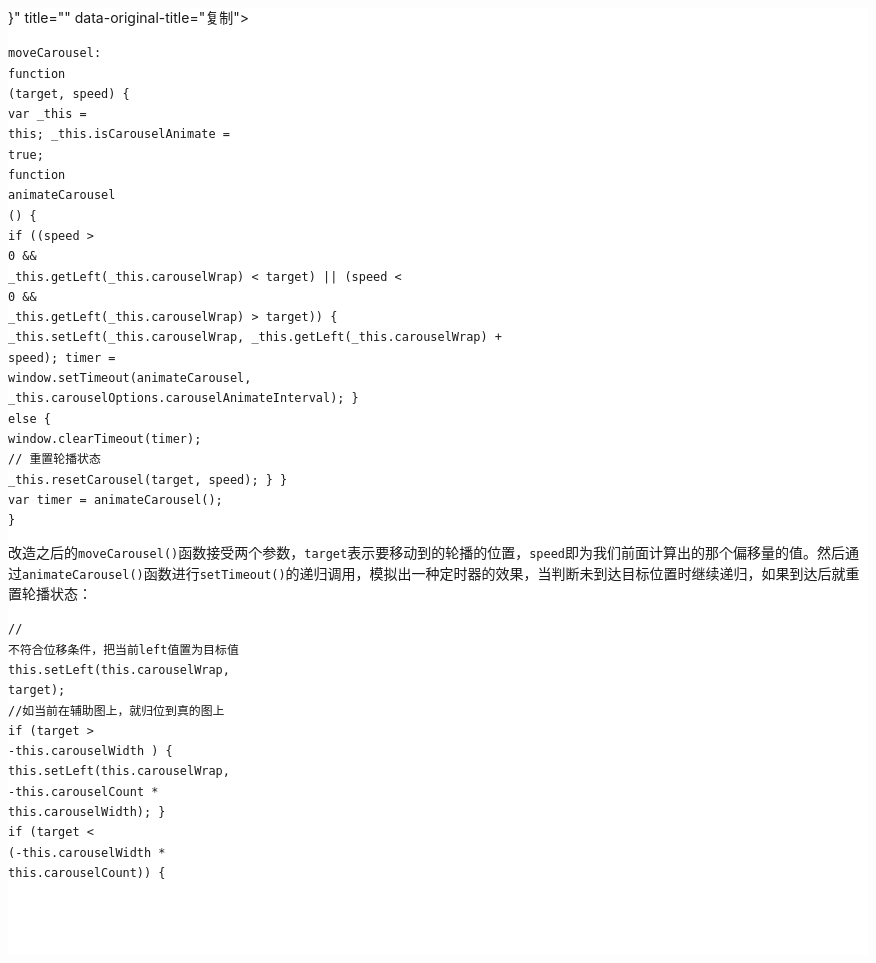 }" title="" data-original-title="&#x590D;&#x5236;"></span> <span type="button" class="saveToNote code-tool" data-toggle="tooltip" data-placement="top" title="" data-original-title="&#x653E;&#x8FDB;&#x7B14;&#x8BB0;"></span></div></div><pre class="javascript hljs"><code class="javascript">moveCarousel: <span class="hljs-function"><span class="hljs-keyword">function</span> (<span class="hljs-params">target, speed</span>) </span>{
    <span class="hljs-keyword">var</span> _this = <span class="hljs-keyword">this</span>;
    _this.isCarouselAnimate = <span class="hljs-literal">true</span>;
    <span class="hljs-function"><span class="hljs-keyword">function</span> <span class="hljs-title">animateCarousel</span> (<span class="hljs-params"></span>) </span>{
        <span class="hljs-keyword">if</span> ((speed &gt; <span class="hljs-number">0</span> &amp;&amp; _this.getLeft(_this.carouselWrap) &lt; target) ||
            (speed &lt; <span class="hljs-number">0</span> &amp;&amp; _this.getLeft(_this.carouselWrap) &gt; target)) {
        _this.setLeft(_this.carouselWrap, _this.getLeft(_this.carouselWrap) + speed);
        timer = <span class="hljs-built_in">window</span>.setTimeout(animateCarousel, _this.carouselOptions.carouselAnimateInterval);
        } <span class="hljs-keyword">else</span> {
        <span class="hljs-built_in">window</span>.clearTimeout(timer);
        <span class="hljs-comment">// &#x91CD;&#x7F6E;&#x8F6E;&#x64AD;&#x72B6;&#x6001;</span>
        _this.resetCarousel(target, speed);
        }
    }
    <span class="hljs-keyword">var</span> timer = animateCarousel();
}</code></pre><p>&#x6539;&#x9020;&#x4E4B;&#x540E;&#x7684;<code>moveCarousel()</code>&#x51FD;&#x6570;&#x63A5;&#x53D7;&#x4E24;&#x4E2A;&#x53C2;&#x6570;&#xFF0C;<code>target</code>&#x8868;&#x793A;&#x8981;&#x79FB;&#x52A8;&#x5230;&#x7684;&#x8F6E;&#x64AD;&#x7684;&#x4F4D;&#x7F6E;&#xFF0C;<code>speed</code>&#x5373;&#x4E3A;&#x6211;&#x4EEC;&#x524D;&#x9762;&#x8BA1;&#x7B97;&#x51FA;&#x7684;&#x90A3;&#x4E2A;&#x504F;&#x79FB;&#x91CF;&#x7684;&#x503C;&#x3002;&#x7136;&#x540E;&#x901A;&#x8FC7;<code>animateCarousel()</code>&#x51FD;&#x6570;&#x8FDB;&#x884C;<code>setTimeout()</code>&#x7684;&#x9012;&#x5F52;&#x8C03;&#x7528;&#xFF0C;&#x6A21;&#x62DF;&#x51FA;&#x4E00;&#x79CD;&#x5B9A;&#x65F6;&#x5668;&#x7684;&#x6548;&#x679C;&#xFF0C;&#x5F53;&#x5224;&#x65AD;&#x672A;&#x5230;&#x8FBE;&#x76EE;&#x6807;&#x4F4D;&#x7F6E;&#x65F6;&#x7EE7;&#x7EED;&#x9012;&#x5F52;&#xFF0C;&#x5982;&#x679C;&#x5230;&#x8FBE;&#x540E;&#x5C31;&#x91CD;&#x7F6E;&#x8F6E;&#x64AD;&#x72B6;&#x6001;&#xFF1A;</p><div class="widget-codetool" style="display:none"><div class="widget-codetool--inner"><span class="selectCode code-tool" data-toggle="tooltip" data-placement="top" title="" data-original-title="&#x5168;&#x9009;"></span> <span type="button" class="copyCode code-tool" data-toggle="tooltip" data-placement="top" data-clipboard-text="// &#x4E0D;&#x7B26;&#x5408;&#x4F4D;&#x79FB;&#x6761;&#x4EF6;&#xFF0C;&#x628A;&#x5F53;&#x524D;left&#x503C;&#x7F6E;&#x4E3A;&#x76EE;&#x6807;&#x503C;
this.setLeft(this.carouselWrap, target);
//&#x5982;&#x5F53;&#x524D;&#x5728;&#x8F85;&#x52A9;&#x56FE;&#x4E0A;&#xFF0C;&#x5C31;&#x5F52;&#x4F4D;&#x5230;&#x771F;&#x7684;&#x56FE;&#x4E0A;
if (target &gt; -this.carouselWidth ) {
    this.setLeft(this.carouselWrap, -this.carouselCount * this.carouselWidth);
}
if (target &lt; (-this.carouselWidth * this.carouselCount)) {
    this.setLeft(this.carouselWrap, -this.carouselWidth);
}" title="" data-original-title="&#x590D;&#x5236;"></span> <span type="button" class="saveToNote code-tool" data-toggle="tooltip" data-placement="top" title="" data-original-title="&#x653E;&#x8FDB;&#x7B14;&#x8BB0;"></span></div></div><pre class="javascript hljs"><code class="javascript"><span class="hljs-comment">// &#x4E0D;&#x7B26;&#x5408;&#x4F4D;&#x79FB;&#x6761;&#x4EF6;&#xFF0C;&#x628A;&#x5F53;&#x524D;left&#x503C;&#x7F6E;&#x4E3A;&#x76EE;&#x6807;&#x503C;</span>
<span class="hljs-keyword">this</span>.setLeft(<span class="hljs-keyword">this</span>.carouselWrap, target);
<span class="hljs-comment">//&#x5982;&#x5F53;&#x524D;&#x5728;&#x8F85;&#x52A9;&#x56FE;&#x4E0A;&#xFF0C;&#x5C31;&#x5F52;&#x4F4D;&#x5230;&#x771F;&#x7684;&#x56FE;&#x4E0A;</span>
<span class="hljs-keyword">if</span> (target &gt; -<span class="hljs-keyword">this</span>.carouselWidth ) {
    <span class="hljs-keyword">this</span>.setLeft(<span class="hljs-keyword">this</span>.carouselWrap, -<span class="hljs-keyword">this</span>.carouselCount * <span class="hljs-keyword">this</span>.carouselWidth);
}
<span class="hljs-keyword">if</span> (target &lt; (-<span class="hljs-keyword">this</span>.carouselWidth * <span class="hljs-keyword">this</span>.carouselCount)) {
